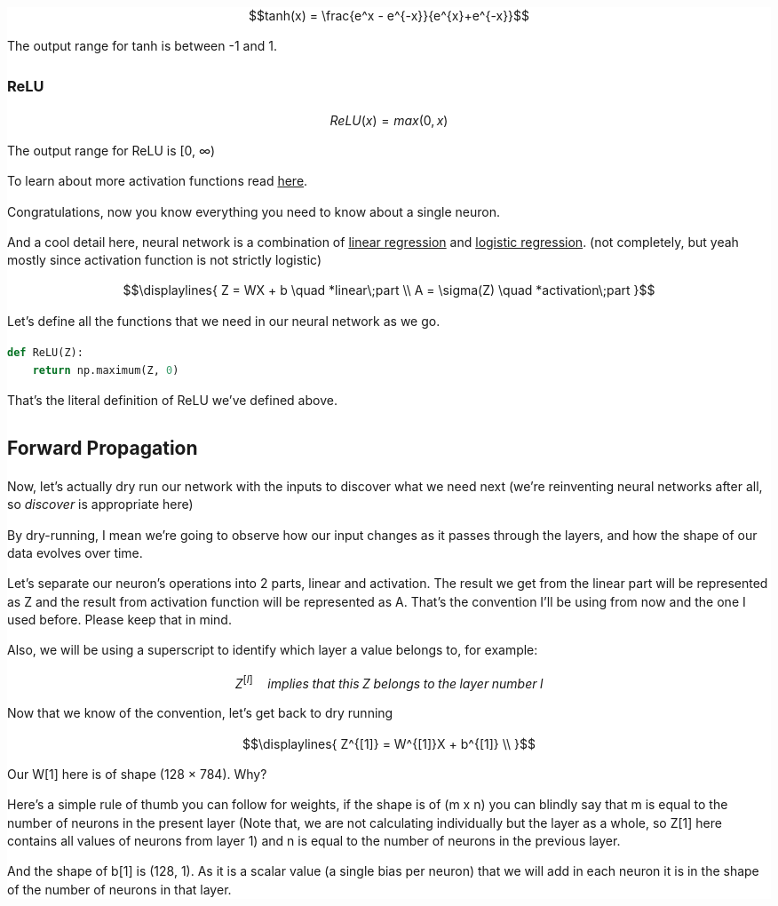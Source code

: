$$tanh(x) = \frac{e^x - e^{-x}}{e^{x}+e^{-x}}$$

The output range for tanh is between -1 and 1.

### ReLU

$$ReLU(x) = max(0, x)$$

The output range for ReLU is \[0, ∞)

To learn about more activation functions read [here](https://www.geeksforgeeks.org/activation-functions-neural-networks/).

Congratulations, now you know everything you need to know about a single neuron.

And a cool detail here, neural network is a combination of [linear regression](https://vamshiadimalla.hashnode.dev/linear-regression-from-scratch) and [logistic regression](https://vamshiadimalla.hashnode.dev/step-by-step-guide-to-logistic-regression-for-classification). (not completely, but yeah mostly since activation function is not strictly logistic)

$$\displaylines{ Z = WX + b \quad *linear\;part \\ A = \sigma(Z) \quad *activation\;part }$$

Let’s define all the functions that we need in our neural network as we go.

```python
def ReLU(Z):
    return np.maximum(Z, 0)
```

That’s the literal definition of ReLU we’ve defined above.

## Forward Propagation

Now, let’s actually dry run our network with the inputs to discover what we need next (we’re reinventing neural networks after all, so *discover* is appropriate here)

By dry-running, I mean we’re going to observe how our input changes as it passes through the layers, and how the shape of our data evolves over time.

Let’s separate our neuron’s operations into 2 parts, linear and activation. The result we get from the linear part will be represented as Z and the result from activation function will be represented as A. That’s the convention I’ll be using from now and the one I used before. Please keep that in mind.

Also, we will be using a superscript to identify which layer a value belongs to, for example:

$$Z^{[l]}\quad implies\; that \; this \; Z \; belongs \; to\; the\; layer\; number\; l$$

Now that we know of the convention, let’s get back to dry running

$$\displaylines{ Z^{[1]} = W^{[1]}X + b^{[1]} \\ }$$

Our W\[1\] here is of shape (128 × 784). Why?

Here’s a simple rule of thumb you can follow for weights, if the shape is of (m x n) you can blindly say that m is equal to the number of neurons in the present layer (Note that, we are not calculating individually but the layer as a whole, so Z\[1\] here contains all values of neurons from layer 1) and n is equal to the number of neurons in the previous layer.

And the shape of b\[1\] is (128, 1). As it is a scalar value (a single bias per neuron) that we will add in each neuron it is in the shape of the number of neurons in that layer.
